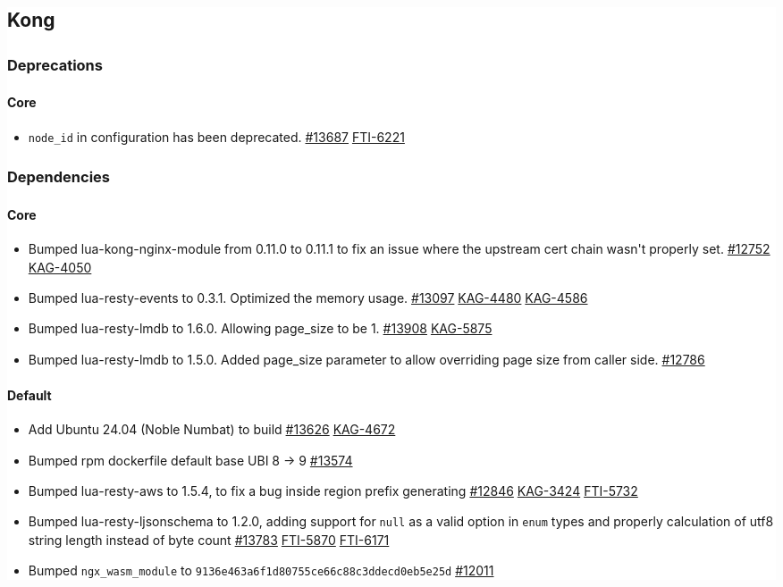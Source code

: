 ## Kong




### Deprecations
#### Core

- `node_id` in configuration has been deprecated.
 [#13687](https://github.com/Kong/kong/issues/13687)
 [FTI-6221](https://konghq.atlassian.net/browse/FTI-6221)

### Dependencies
#### Core

- Bumped lua-kong-nginx-module from 0.11.0 to 0.11.1 to fix an issue where the upstream cert chain wasn't properly set.
 [#12752](https://github.com/Kong/kong/issues/12752)
 [KAG-4050](https://konghq.atlassian.net/browse/KAG-4050)

- Bumped lua-resty-events to 0.3.1. Optimized the memory usage.
 [#13097](https://github.com/Kong/kong/issues/13097)
 [KAG-4480](https://konghq.atlassian.net/browse/KAG-4480) [KAG-4586](https://konghq.atlassian.net/browse/KAG-4586)

- Bumped lua-resty-lmdb to 1.6.0. Allowing page_size to be 1.
 [#13908](https://github.com/Kong/kong/issues/13908)
 [KAG-5875](https://konghq.atlassian.net/browse/KAG-5875)

- Bumped lua-resty-lmdb to 1.5.0. Added page_size parameter to allow overriding page size from caller side.
 [#12786](https://github.com/Kong/kong/issues/12786)

#### Default

- Add Ubuntu 24.04 (Noble Numbat) to build
 [#13626](https://github.com/Kong/kong/issues/13626)
 [KAG-4672](https://konghq.atlassian.net/browse/KAG-4672)

- Bumped rpm dockerfile default base UBI 8 -> 9
 [#13574](https://github.com/Kong/kong/issues/13574)


- Bumped lua-resty-aws to 1.5.4, to fix a bug inside region prefix generating
 [#12846](https://github.com/Kong/kong/issues/12846)
 [KAG-3424](https://konghq.atlassian.net/browse/KAG-3424) [FTI-5732](https://konghq.atlassian.net/browse/FTI-5732)

- Bumped lua-resty-ljsonschema to 1.2.0, adding support for `null` as a valid option in `enum` types and properly calculation of utf8 string length instead of byte count
 [#13783](https://github.com/Kong/kong/issues/13783)
 [FTI-5870](https://konghq.atlassian.net/browse/FTI-5870) [FTI-6171](https://konghq.atlassian.net/browse/FTI-6171)

- Bumped `ngx_wasm_module` to `9136e463a6f1d80755ce66c88c3ddecd0eb5e25d`
 [#12011](https://github.com/Kong/kong/issues/12011)
